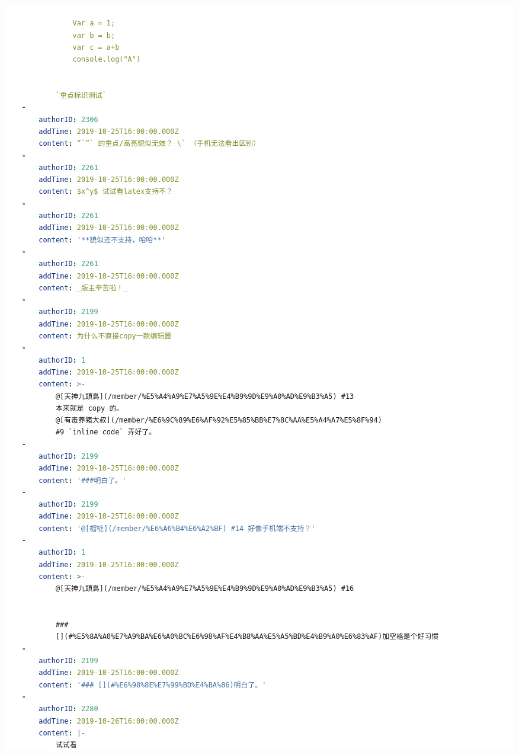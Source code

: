```yaml

                Var a = 1;
                var b = b;
                var c = a+b
                console.log("A")
                

            `重点标识测试`
    -
        authorID: 2306
        addTime: 2019-10-25T16:00:00.000Z
        content: “`”` 的重点/高亮貌似无效？ \` （手机无法看出区别）
    -
        authorID: 2261
        addTime: 2019-10-25T16:00:00.000Z
        content: $x^y$ 试试看latex支持不？
    -
        authorID: 2261
        addTime: 2019-10-25T16:00:00.000Z
        content: '**貌似还不支持，哈哈**'
    -
        authorID: 2261
        addTime: 2019-10-25T16:00:00.000Z
        content: _版主辛苦啦！_
    -
        authorID: 2199
        addTime: 2019-10-25T16:00:00.000Z
        content: 为什么不直接copy一款编辑器
    -
        authorID: 1
        addTime: 2019-10-25T16:00:00.000Z
        content: >-
            @[天神九頭鳥](/member/%E5%A4%A9%E7%A5%9E%E4%B9%9D%E9%A0%AD%E9%B3%A5) #13
            本来就是 copy 的。
            @[有毒养猪大叔](/member/%E6%9C%89%E6%AF%92%E5%85%BB%E7%8C%AA%E5%A4%A7%E5%8F%94)
            #9 `inline code` 弄好了。
    -
        authorID: 2199
        addTime: 2019-10-25T16:00:00.000Z
        content: '###明白了。'
    -
        authorID: 2199
        addTime: 2019-10-25T16:00:00.000Z
        content: '@[榴梿](/member/%E6%A6%B4%E6%A2%BF) #14 好像手机端不支持？'
    -
        authorID: 1
        addTime: 2019-10-25T16:00:00.000Z
        content: >-
            @[天神九頭鳥](/member/%E5%A4%A9%E7%A5%9E%E4%B9%9D%E9%A0%AD%E9%B3%A5) #16


            ###
            [](#%E5%8A%A0%E7%A9%BA%E6%A0%BC%E6%98%AF%E4%B8%AA%E5%A5%BD%E4%B9%A0%E6%83%AF)加空格是个好习惯
    -
        authorID: 2199
        addTime: 2019-10-25T16:00:00.000Z
        content: '### [](#%E6%98%8E%E7%99%BD%E4%BA%86)明白了。'
    -
        authorID: 2280
        addTime: 2019-10-26T16:00:00.000Z
        content: |-
            试试看

```